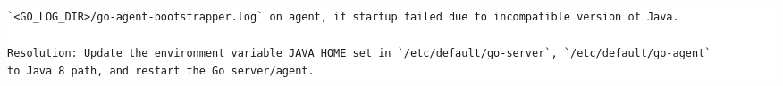 ```
`<GO_LOG_DIR>/go-agent-bootstrapper.log` on agent, if startup failed due to incompatible version of Java.

Resolution: Update the environment variable JAVA_HOME set in `/etc/default/go-server`, `/etc/default/go-agent`
to Java 8 path, and restart the Go server/agent.
